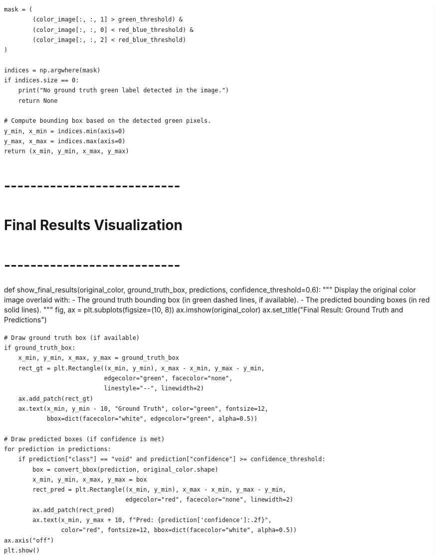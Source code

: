     mask = (
            (color_image[:, :, 1] > green_threshold) &
            (color_image[:, :, 0] < red_blue_threshold) &
            (color_image[:, :, 2] < red_blue_threshold)
    )

    indices = np.argwhere(mask)
    if indices.size == 0:
        print("No ground truth green label detected in the image.")
        return None

    # Compute bounding box based on the detected green pixels.
    y_min, x_min = indices.min(axis=0)
    y_max, x_max = indices.max(axis=0)
    return (x_min, y_min, x_max, y_max)


# ---------------------------
# Final Results Visualization
# ---------------------------
def show_final_results(original_color, ground_truth_box, predictions, confidence_threshold=0.6):
    """
    Display the original color image overlaid with:
      - The ground truth bounding box (in green dashed lines, if available).
      - The predicted bounding boxes (in red solid lines).
    """
    fig, ax = plt.subplots(figsize=(10, 8))
    ax.imshow(original_color)
    ax.set_title("Final Result: Ground Truth and Predictions")

    # Draw ground truth box (if available)
    if ground_truth_box:
        x_min, y_min, x_max, y_max = ground_truth_box
        rect_gt = plt.Rectangle((x_min, y_min), x_max - x_min, y_max - y_min,
                                edgecolor="green", facecolor="none",
                                linestyle="--", linewidth=2)
        ax.add_patch(rect_gt)
        ax.text(x_min, y_min - 10, "Ground Truth", color="green", fontsize=12,
                bbox=dict(facecolor="white", edgecolor="green", alpha=0.5))

    # Draw predicted boxes (if confidence is met)
    for prediction in predictions:
        if prediction["class"] == "void" and prediction["confidence"] >= confidence_threshold:
            box = convert_bbox(prediction, original_color.shape)
            x_min, y_min, x_max, y_max = box
            rect_pred = plt.Rectangle((x_min, y_min), x_max - x_min, y_max - y_min,
                                      edgecolor="red", facecolor="none", linewidth=2)
            ax.add_patch(rect_pred)
            ax.text(x_min, y_max + 10, f"Pred: {prediction['confidence']:.2f}",
                    color="red", fontsize=12, bbox=dict(facecolor="white", alpha=0.5))
    ax.axis("off")
    plt.show()
